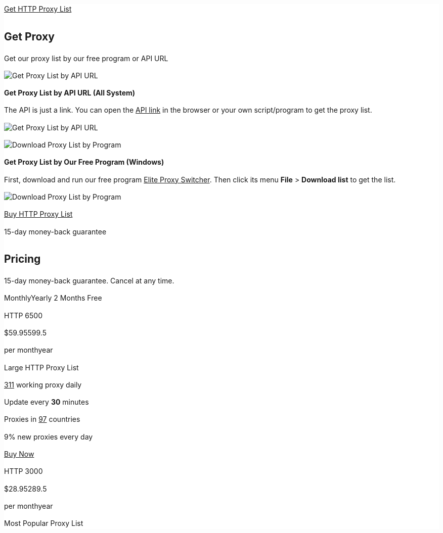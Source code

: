 [Get HTTP Proxy List](#get)

Get Proxy
---------

Get our proxy list by our free program or API URL

![Get Proxy List by API URL](https://free-proxy-list.net/images/apihttp.png)

**Get Proxy List by API URL (All System)**

The API is just a link. You can open the [API link](https://free-proxy-list.net/blog/get-proxy-list-using-api) in the browser or your own script/program to get the proxy list.

![Get Proxy List by API URL](https://free-proxy-list.net/images/apihttp.png)

![Download Proxy List by Program](https://free-proxy-list.net/images/httplist.png)

**Get Proxy List by Our Free Program (Windows)**

First, download and run our free program [Elite Proxy Switcher](https://www.eliteproxyswitcher.com/). Then click its menu **File** > **Download list** to get the list.

![Download Proxy List by Program](https://free-proxy-list.net/images/httplist.png)

[Buy HTTP Proxy List](#pricing) 

15-day money-back guarantee

Pricing
-------

15-day money-back guarantee. Cancel at any time.

MonthlyYearly 2 Months Free

HTTP 6500

$59.95599.5

per monthyear

Large HTTP Proxy List

[311](#status) working proxy daily

Update every **30** minutes

Proxies in [97](#country) countries

9% new proxies every day

[Buy Now](https://my.didsoft.com/order/cart.php?pid=http6500)

HTTP 3000

$28.95289.5

per monthyear

Most Popular Proxy List
